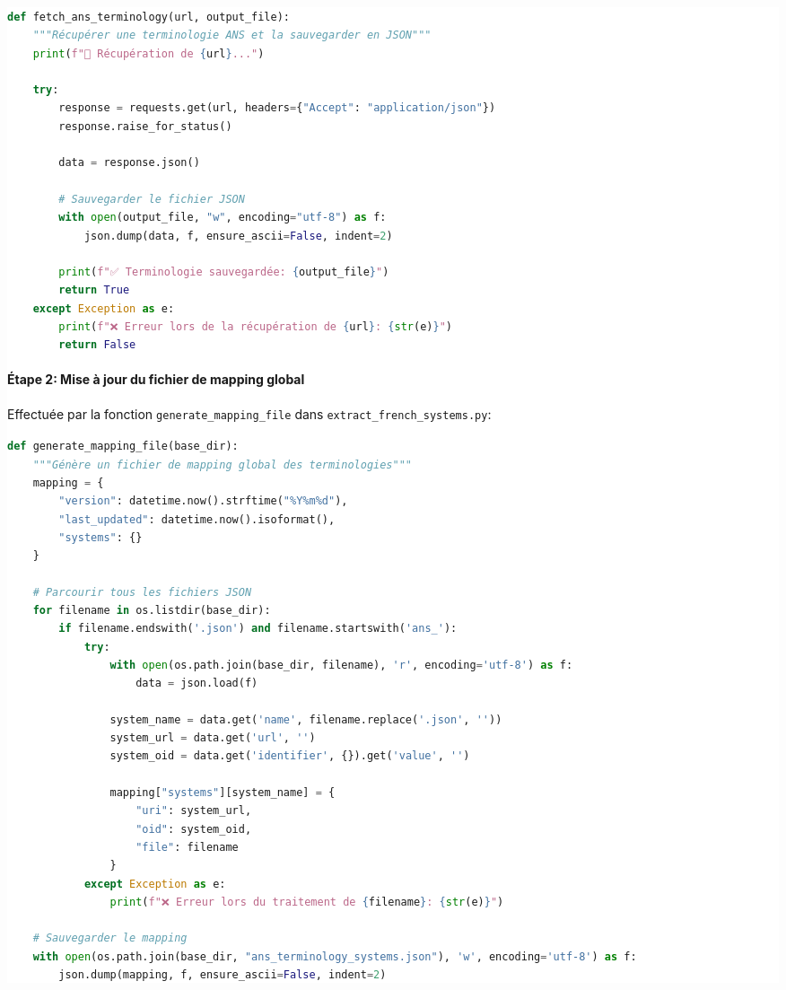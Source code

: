 ```python
def fetch_ans_terminology(url, output_file):
    """Récupérer une terminologie ANS et la sauvegarder en JSON"""
    print(f"🔄 Récupération de {url}...")
    
    try:
        response = requests.get(url, headers={"Accept": "application/json"})
        response.raise_for_status()
        
        data = response.json()
        
        # Sauvegarder le fichier JSON
        with open(output_file, "w", encoding="utf-8") as f:
            json.dump(data, f, ensure_ascii=False, indent=2)
            
        print(f"✅ Terminologie sauvegardée: {output_file}")
        return True
    except Exception as e:
        print(f"❌ Erreur lors de la récupération de {url}: {str(e)}")
        return False
```

#### Étape 2: Mise à jour du fichier de mapping global
Effectuée par la fonction `generate_mapping_file` dans `extract_french_systems.py`:

```python
def generate_mapping_file(base_dir):
    """Génère un fichier de mapping global des terminologies"""
    mapping = {
        "version": datetime.now().strftime("%Y%m%d"),
        "last_updated": datetime.now().isoformat(),
        "systems": {}
    }
    
    # Parcourir tous les fichiers JSON
    for filename in os.listdir(base_dir):
        if filename.endswith('.json') and filename.startswith('ans_'):
            try:
                with open(os.path.join(base_dir, filename), 'r', encoding='utf-8') as f:
                    data = json.load(f)
                
                system_name = data.get('name', filename.replace('.json', ''))
                system_url = data.get('url', '')
                system_oid = data.get('identifier', {}).get('value', '')
                
                mapping["systems"][system_name] = {
                    "uri": system_url,
                    "oid": system_oid,
                    "file": filename
                }
            except Exception as e:
                print(f"❌ Erreur lors du traitement de {filename}: {str(e)}")
    
    # Sauvegarder le mapping
    with open(os.path.join(base_dir, "ans_terminology_systems.json"), 'w', encoding='utf-8') as f:
        json.dump(mapping, f, ensure_ascii=False, indent=2)
```
